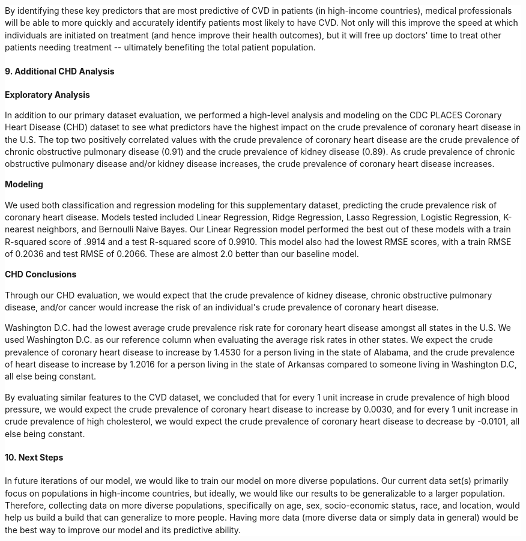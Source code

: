   By identifying these key predictors that are most predictive of CVD in patients (in high-income countries), medical professionals will be able to more quickly and accurately identify patients most likely to have CVD.  Not only will this improve the speed at which individuals are initiated on treatment (and hence improve their health outcomes), but it will free up doctors' time to treat other patients needing treatment -- ultimately benefiting the total patient population.

#### 9. Additional CHD Analysis

  **Exploratory Analysis**

  In addition to our primary dataset evaluation, we performed a high-level analysis and modeling on the CDC PLACES Coronary Heart Disease (CHD) dataset to see what predictors have the highest impact on the crude prevalence of coronary heart disease in the U.S. The top two positively correlated values with the crude prevalence of coronary heart disease are the crude prevalence of chronic obstructive pulmonary disease (0.91) and the crude prevalence of kidney disease (0.89). As crude prevalence of chronic obstructive pulmonary disease and/or kidney disease increases, the crude prevalence of coronary heart disease increases.

  **Modeling**

  We used both classification and regression modeling for this supplementary dataset, predicting the crude prevalence risk of coronary heart disease. Models tested included Linear Regression, Ridge Regression, Lasso Regression, Logistic Regression, K-nearest neighbors, and Bernoulli Naive Bayes. Our Linear Regression model performed the best out of these models with a train R-squared score of .9914 and a test R-squared score of 0.9910. This model also had the lowest RMSE scores, with a train RMSE of 0.2036 and test RMSE of 0.2066. These are almost 2.0 better than our baseline model.

  **CHD Conclusions**

  Through our CHD evaluation, we would expect that the crude prevalence of kidney disease, chronic obstructive pulmonary disease, and/or cancer would increase the risk of an individual's crude prevalence of coronary heart disease.

  Washington D.C. had the lowest average crude prevalence risk rate for coronary heart disease amongst all states in the U.S. We used Washington D.C. as our reference column when evaluating the average risk rates in other states. We expect the crude prevalence of coronary heart disease to increase by 1.4530 for a person living in the state of Alabama, and the crude prevalence of heart disease to increase by 1.2016 for a person living in the state of Arkansas compared to someone living in Washington D.C, all else being constant.

  By evaluating similar features to the CVD dataset, we concluded that for every 1 unit increase in crude prevalence of high blood pressure, we would expect the crude prevalence of coronary heart disease to increase by 0.0030, and for every 1 unit increase in crude prevalence of high cholesterol, we would expect the crude prevalence of coronary heart disease to decrease by -0.0101, all else being constant.

#### 10. Next Steps

  In future iterations of our model, we would like to train our model on more diverse populations. Our current data set(s) primarily focus on populations in high-income countries, but ideally, we would like our results to be generalizable to a larger population. Therefore, collecting data on more diverse populations, specifically on age, sex, socio-economic status, race, and location, would help us build a build that can generalize to more people. Having more data (more diverse data or simply data in general) would be the best way to improve our model and its predictive ability.
